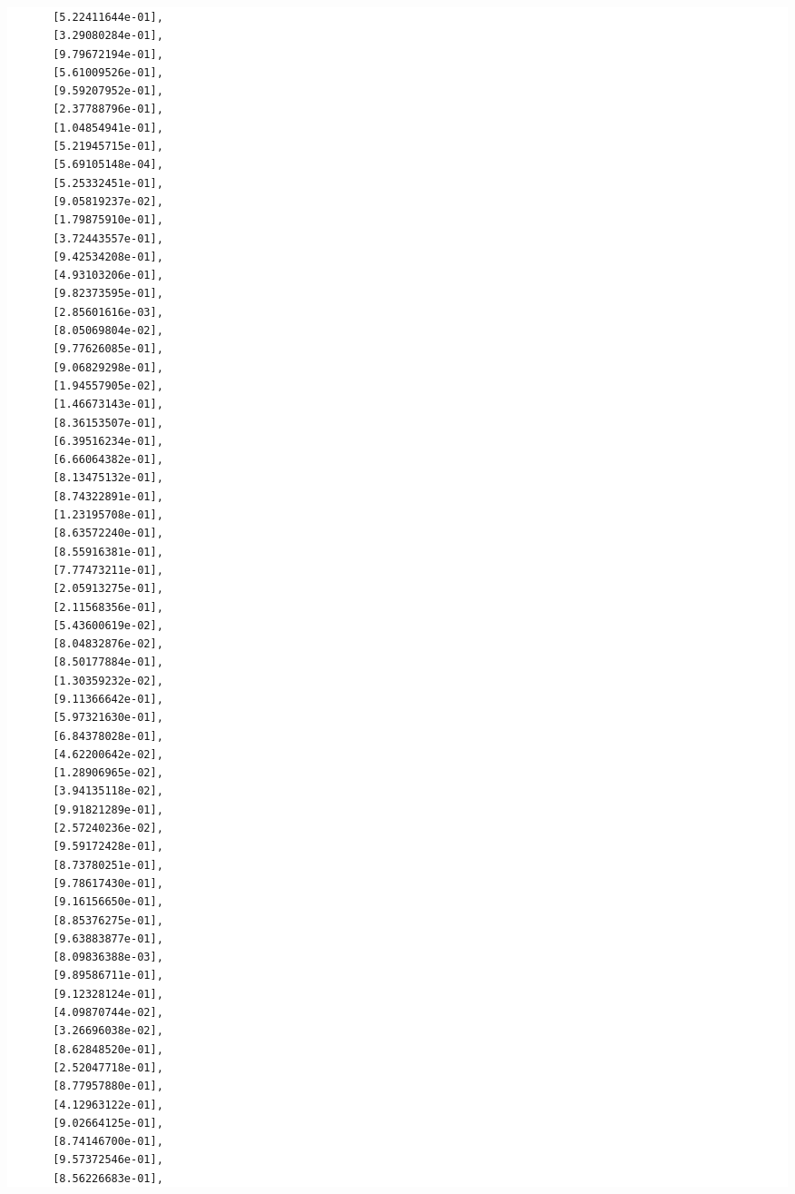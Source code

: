            [5.22411644e-01],
           [3.29080284e-01],
           [9.79672194e-01],
           [5.61009526e-01],
           [9.59207952e-01],
           [2.37788796e-01],
           [1.04854941e-01],
           [5.21945715e-01],
           [5.69105148e-04],
           [5.25332451e-01],
           [9.05819237e-02],
           [1.79875910e-01],
           [3.72443557e-01],
           [9.42534208e-01],
           [4.93103206e-01],
           [9.82373595e-01],
           [2.85601616e-03],
           [8.05069804e-02],
           [9.77626085e-01],
           [9.06829298e-01],
           [1.94557905e-02],
           [1.46673143e-01],
           [8.36153507e-01],
           [6.39516234e-01],
           [6.66064382e-01],
           [8.13475132e-01],
           [8.74322891e-01],
           [1.23195708e-01],
           [8.63572240e-01],
           [8.55916381e-01],
           [7.77473211e-01],
           [2.05913275e-01],
           [2.11568356e-01],
           [5.43600619e-02],
           [8.04832876e-02],
           [8.50177884e-01],
           [1.30359232e-02],
           [9.11366642e-01],
           [5.97321630e-01],
           [6.84378028e-01],
           [4.62200642e-02],
           [1.28906965e-02],
           [3.94135118e-02],
           [9.91821289e-01],
           [2.57240236e-02],
           [9.59172428e-01],
           [8.73780251e-01],
           [9.78617430e-01],
           [9.16156650e-01],
           [8.85376275e-01],
           [9.63883877e-01],
           [8.09836388e-03],
           [9.89586711e-01],
           [9.12328124e-01],
           [4.09870744e-02],
           [3.26696038e-02],
           [8.62848520e-01],
           [2.52047718e-01],
           [8.77957880e-01],
           [4.12963122e-01],
           [9.02664125e-01],
           [8.74146700e-01],
           [9.57372546e-01],
           [8.56226683e-01],